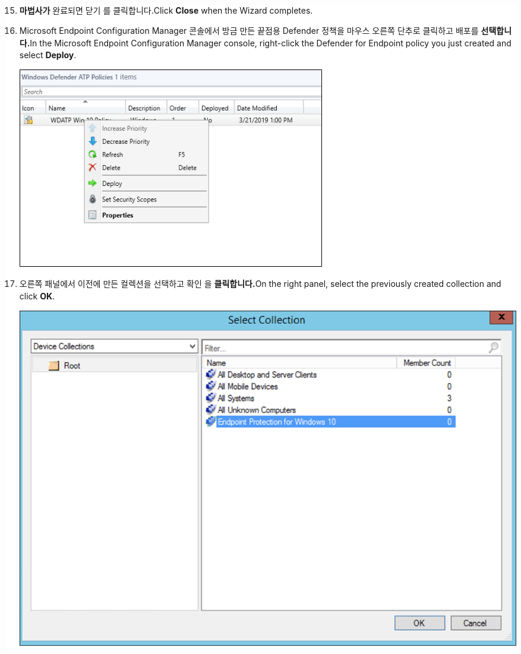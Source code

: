 15. <span data-ttu-id="ef5f4-177">**마법사가** 완료되면 닫기 를 클릭합니다.</span><span class="sxs-lookup"><span data-stu-id="ef5f4-177">Click **Close** when the Wizard completes.</span></span>

16.  <span data-ttu-id="ef5f4-178">Microsoft Endpoint Configuration Manager 콘솔에서 방금 만든 끝점용 Defender 정책을 마우스 오른쪽 단추로 클릭하고 배포를 **선택합니다.**</span><span class="sxs-lookup"><span data-stu-id="ef5f4-178">In the Microsoft Endpoint Configuration Manager console, right-click the Defender for Endpoint policy you just created and select **Deploy**.</span></span>

     ![구성 설정의 이미지4](images/configmgr-deploy.png)

17. <span data-ttu-id="ef5f4-180">오른쪽 패널에서 이전에 만든 컬렉션을 선택하고 확인 을 **클릭합니다.**</span><span class="sxs-lookup"><span data-stu-id="ef5f4-180">On the right panel, select the previously created collection and click **OK**.</span></span>

    ![구성 설정의 이미지5](images/configmgr-select-collection.png)
